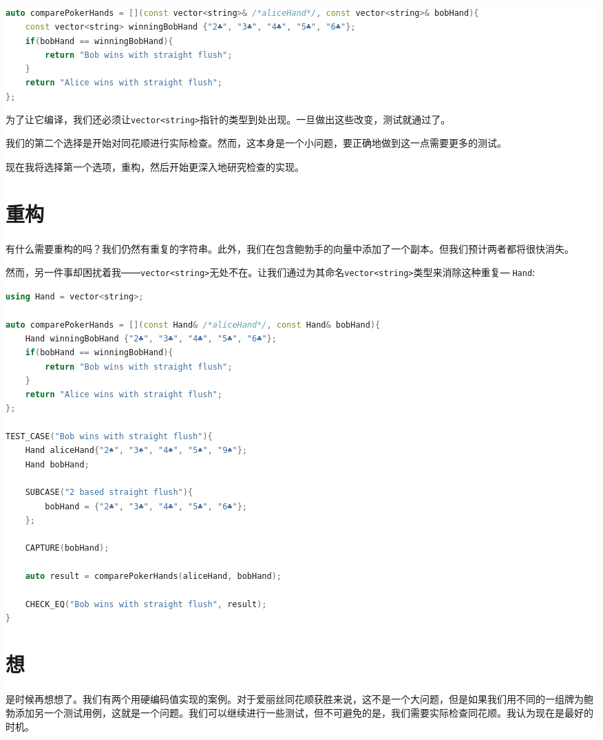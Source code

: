 ```cpp
auto comparePokerHands = [](const vector<string>& /*aliceHand*/, const vector<string>& bobHand){
    const vector<string> winningBobHand {"2♣", "3♣", "4♣", "5♣", "6♣"};
    if(bobHand == winningBobHand){
        return "Bob wins with straight flush";
    }
    return "Alice wins with straight flush";
};
```

为了让它编译，我们还必须让`vector<string>`指针的类型到处出现。一旦做出这些改变，测试就通过了。

我们的第二个选择是开始对同花顺进行实际检查。然而，这本身是一个小问题，要正确地做到这一点需要更多的测试。

现在我将选择第一个选项，重构，然后开始更深入地研究检查的实现。

# 重构

有什么需要重构的吗？我们仍然有重复的字符串。此外，我们在包含鲍勃手的向量中添加了一个副本。但我们预计两者都将很快消失。

然而，另一件事却困扰着我——`vector<string>`无处不在。让我们通过为其命名`vector<string>`类型来消除这种重复— `Hand`:

```cpp
using Hand = vector<string>;

auto comparePokerHands = [](const Hand& /*aliceHand*/, const Hand& bobHand){
    Hand winningBobHand {"2♣", "3♣", "4♣", "5♣", "6♣"};
    if(bobHand == winningBobHand){
        return "Bob wins with straight flush";
    }
    return "Alice wins with straight flush";
};

TEST_CASE("Bob wins with straight flush"){
    Hand aliceHand{"2♠", "3♠", "4♠", "5♠", "9♠"};
    Hand bobHand;

    SUBCASE("2 based straight flush"){
        bobHand = {"2♣", "3♣", "4♣", "5♣", "6♣"};
    };

    CAPTURE(bobHand);

    auto result = comparePokerHands(aliceHand, bobHand);

    CHECK_EQ("Bob wins with straight flush", result);
}
```

# 想

是时候再想想了。我们有两个用硬编码值实现的案例。对于爱丽丝同花顺获胜来说，这不是一个大问题，但是如果我们用不同的一组牌为鲍勃添加另一个测试用例，这就是一个问题。我们可以继续进行一些测试，但不可避免的是，我们需要实际检查同花顺。我认为现在是最好的时机。
